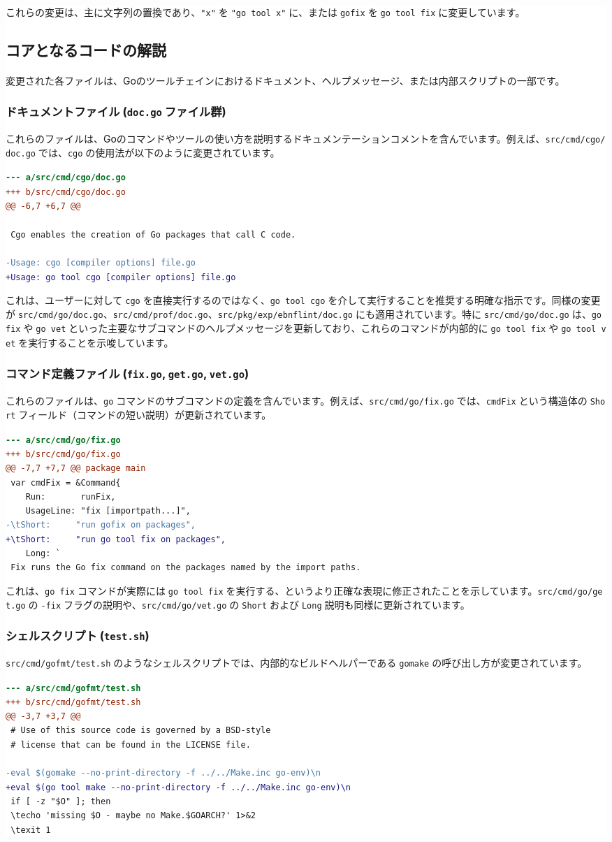 これらの変更は、主に文字列の置換であり、`"x"` を `"go tool x"` に、または `gofix` を `go tool fix` に変更しています。

## コアとなるコードの解説

変更された各ファイルは、Goのツールチェインにおけるドキュメント、ヘルプメッセージ、または内部スクリプトの一部です。

### ドキュメントファイル (`doc.go` ファイル群)

これらのファイルは、Goのコマンドやツールの使い方を説明するドキュメンテーションコメントを含んでいます。例えば、`src/cmd/cgo/doc.go` では、`cgo` の使用法が以下のように変更されています。

```diff
--- a/src/cmd/cgo/doc.go
+++ b/src/cmd/cgo/doc.go
@@ -6,7 +6,7 @@
 
 Cgo enables the creation of Go packages that call C code.
 
-Usage: cgo [compiler options] file.go
+Usage: go tool cgo [compiler options] file.go
```

これは、ユーザーに対して `cgo` を直接実行するのではなく、`go tool cgo` を介して実行することを推奨する明確な指示です。同様の変更が `src/cmd/go/doc.go`、`src/cmd/prof/doc.go`、`src/pkg/exp/ebnflint/doc.go` にも適用されています。特に `src/cmd/go/doc.go` は、`go fix` や `go vet` といった主要なサブコマンドのヘルプメッセージを更新しており、これらのコマンドが内部的に `go tool fix` や `go tool vet` を実行することを示唆しています。

### コマンド定義ファイル (`fix.go`, `get.go`, `vet.go`)

これらのファイルは、`go` コマンドのサブコマンドの定義を含んでいます。例えば、`src/cmd/go/fix.go` では、`cmdFix` という構造体の `Short` フィールド（コマンドの短い説明）が更新されています。

```diff
--- a/src/cmd/go/fix.go
+++ b/src/cmd/go/fix.go
@@ -7,7 +7,7 @@ package main
 var cmdFix = &Command{
 	Run:       runFix,
 	UsageLine: "fix [importpath...]",
-\tShort:     "run gofix on packages",
+\tShort:     "run go tool fix on packages",
 	Long: `
 Fix runs the Go fix command on the packages named by the import paths.
```

これは、`go fix` コマンドが実際には `go tool fix` を実行する、というより正確な表現に修正されたことを示しています。`src/cmd/go/get.go` の `-fix` フラグの説明や、`src/cmd/go/vet.go` の `Short` および `Long` 説明も同様に更新されています。

### シェルスクリプト (`test.sh`)

`src/cmd/gofmt/test.sh` のようなシェルスクリプトでは、内部的なビルドヘルパーである `gomake` の呼び出し方が変更されています。

```diff
--- a/src/cmd/gofmt/test.sh
+++ b/src/cmd/gofmt/test.sh
@@ -3,7 +3,7 @@
 # Use of this source code is governed by a BSD-style
 # license that can be found in the LICENSE file.
 
-eval $(gomake --no-print-directory -f ../../Make.inc go-env)\n
+eval $(go tool make --no-print-directory -f ../../Make.inc go-env)\n
 if [ -z "$O" ]; then
 \techo 'missing $O - maybe no Make.$GOARCH?' 1>&2
 \texit 1
```
